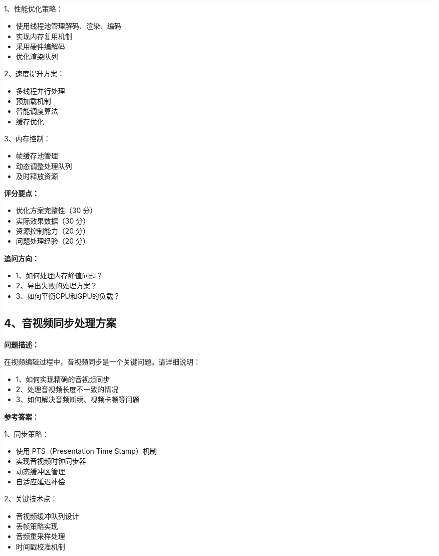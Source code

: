 1、性能优化策略：

- 使用线程池管理解码、渲染、编码
- 实现内存复用机制
- 采用硬件编解码
- 优化渲染队列

2、速度提升方案：

- 多线程并行处理
- 预加载机制
- 智能调度算法
- 缓存优化

3、内存控制：

- 帧缓存池管理
- 动态调整处理队列
- 及时释放资源

**评分要点：**

- 优化方案完整性（30 分）
- 实际效果数据（30 分）
- 资源控制能力（20 分）
- 问题处理经验（20 分）

**追问方向：**

- 1、如何处理内存峰值问题？
- 2、导出失败的处理方案？
- 3、如何平衡CPU和GPU的负载？




## 4、音视频同步处理方案

**问题描述：**

在视频编辑过程中，音视频同步是一个关键问题。请详细说明：

- 1、如何实现精确的音视频同步
- 2、处理音视频长度不一致的情况
- 3、如何解决音频断续、视频卡顿等问题


**参考答案：**

1、同步策略：

- 使用 PTS（Presentation Time Stamp）机制
- 实现音视频时钟同步器
- 动态缓冲区管理
- 自适应延迟补偿

2、关键技术点：

- 音视频缓冲队列设计
- 丢帧策略实现
- 音频重采样处理
- 时间戳校准机制
